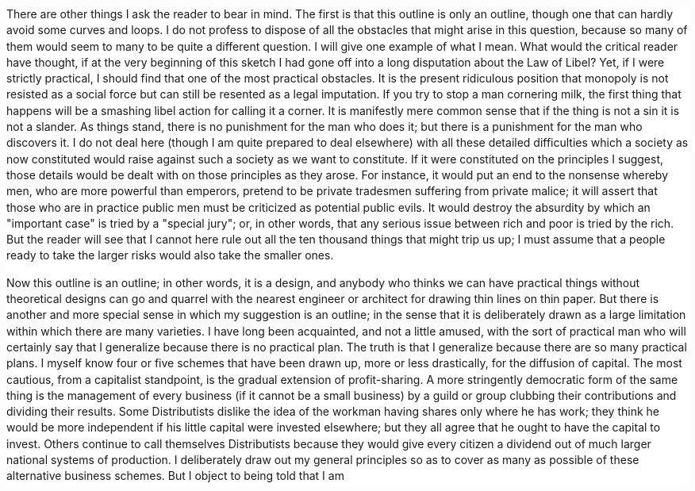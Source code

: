There are other things I ask the reader to bear in mind. The
first is that this outline is only an outline, though one
that can hardly avoid some curves and loops. I do not
profess to dispose of all the obstacles that might arise in
this question, because so many of them would seem to many to
be quite a different question. I will give one example of
what I mean. What would the critical reader have thought, if
at the very beginning of this sketch I had gone off into a
long disputation about the Law of Libel? Yet, if I were
strictly practical, I should find that one of the most
practical obstacles. It is the present ridiculous position
that monopoly is not resisted as a social force but can
still be resented as a legal imputation. If you try to stop
a man cornering milk, the first thing that happens will be a
smashing libel action for calling it a corner. It is
manifestly mere common sense that if the thing is not a sin
it is not a slander. As things stand, there is no punishment
for the man who does it; but there is a punishment for the
man who discovers it. I do not deal here (though I am quite
prepared to deal elsewhere) with all these detailed
difficulties which a society as now constituted would raise
against such a society as we want to constitute. If it were
constituted on the principles I suggest, those details would
be dealt with on those principles as they arose. For
instance, it would put an end to the nonsense whereby men,
who are more powerful than emperors, pretend to be private
tradesmen suffering from private malice; it will assert that
those who are in practice public men must be criticized as
potential public evils. It would destroy the absurdity by
which an "important case" is tried by a "special jury"; or,
in other words, that any serious issue between rich and poor
is tried by the rich. But the reader will see that I cannot
here rule out all the ten thousand things that might trip us
up; I must assume that a people ready to take the larger
risks would also take the smaller ones.

Now this outline is an outline; in other words, it is a
design, and anybody who thinks we can have practical things
without theoretical designs can go and quarrel with the
nearest engineer or architect for drawing thin lines on thin
paper. But there is another and more special sense in which
my suggestion is an outline; in the sense that it is
deliberately drawn as a large limitation within which there
are many varieties. I have long been acquainted, and not a
little amused, with the sort of practical man who will
certainly say that I generalize because there is no
practical plan. The truth is that I generalize because there
are so many practical plans. I myself know four or five
schemes that have been drawn up, more or less drastically,
for the diffusion of capital. The most cautious, from a
capitalist standpoint, is the gradual extension of
profit-sharing. A more stringently democratic form of the
same thing is the management of every business (if it cannot
be a small business) by a guild or group clubbing their
contributions and dividing their results. Some Distributists
dislike the idea of the workman having shares only where he
has work; they think he would be more independent if his
little capital were invested elsewhere; but they all agree
that he ought to have the capital to invest. Others continue
to call themselves Distributists because they would give
every citizen a dividend out of much larger national systems
of production. I deliberately draw out my general principles
so as to cover as many as possible of these alternative
business schemes. But I object to being told that I am